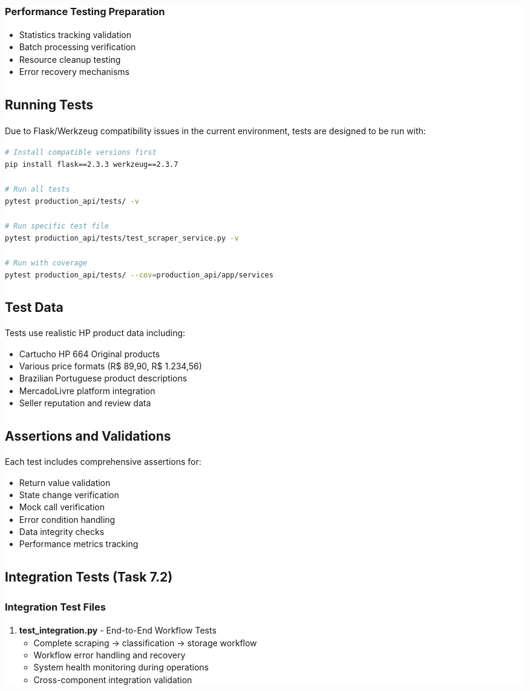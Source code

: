 ### Performance Testing Preparation
- Statistics tracking validation
- Batch processing verification
- Resource cleanup testing
- Error recovery mechanisms

## Running Tests

Due to Flask/Werkzeug compatibility issues in the current environment, tests are designed to be run with:

```bash
# Install compatible versions first
pip install flask==2.3.3 werkzeug==2.3.7

# Run all tests
pytest production_api/tests/ -v

# Run specific test file
pytest production_api/tests/test_scraper_service.py -v

# Run with coverage
pytest production_api/tests/ --cov=production_api/app/services
```

## Test Data

Tests use realistic HP product data including:
- Cartucho HP 664 Original products
- Various price formats (R$ 89,90, R$ 1.234,56)
- Brazilian Portuguese product descriptions
- MercadoLivre platform integration
- Seller reputation and review data

## Assertions and Validations

Each test includes comprehensive assertions for:
- Return value validation
- State change verification
- Mock call verification
- Error condition handling
- Data integrity checks
- Performance metrics tracking

## Integration Tests (Task 7.2)

### Integration Test Files

1. **test_integration.py** - End-to-End Workflow Tests
   - Complete scraping → classification → storage workflow
   - Workflow error handling and recovery
   - System health monitoring during operations
   - Cross-component integration validation
